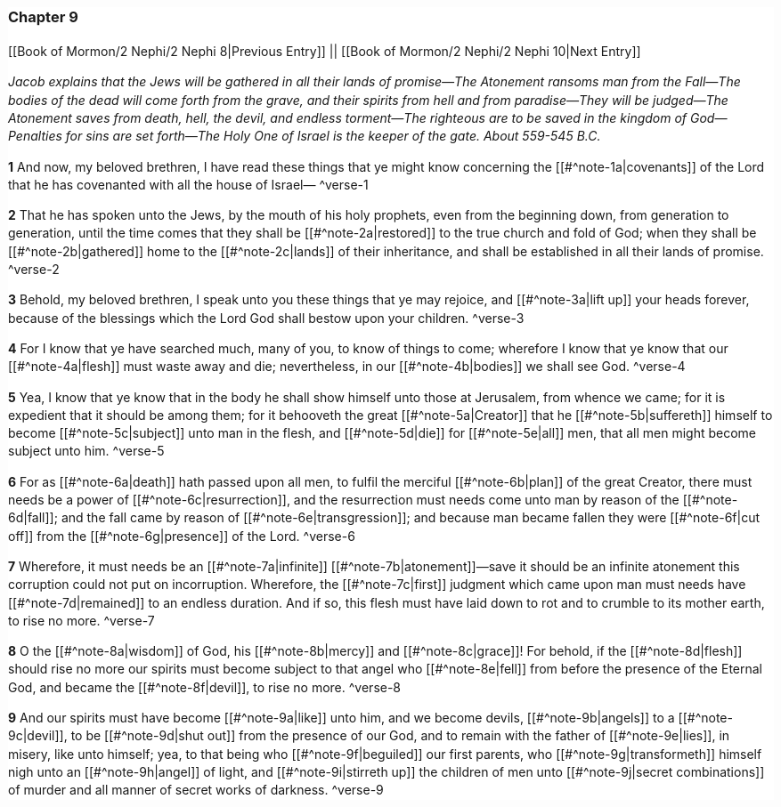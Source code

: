 ### Chapter 9

[[Book of Mormon/2 Nephi/2 Nephi 8|Previous Entry]]  ||  [[Book of Mormon/2 Nephi/2 Nephi 10|Next Entry]]

*Jacob explains that the Jews will be gathered in all their lands of promise—The Atonement ransoms man from the Fall—The bodies of the dead will come forth from the grave, and their spirits from hell and from paradise—They will be judged—The Atonement saves from death, hell, the devil, and endless torment—The righteous are to be saved in the kingdom of God—Penalties for sins are set forth—The Holy One of Israel is the keeper of the gate. About 559-545 B.C.*

**1**  And now, my beloved brethren, I have read these things that ye might know concerning the [[#^note-1a|covenants]] of the Lord that he has covenanted with all the house of Israel— ^verse-1

**2**  That he has spoken unto the Jews, by the mouth of his holy prophets, even from the beginning down, from generation to generation, until the time comes that they shall be [[#^note-2a|restored]] to the true church and fold of God; when they shall be [[#^note-2b|gathered]] home to the [[#^note-2c|lands]] of their inheritance, and shall be established in all their lands of promise. ^verse-2

**3**  Behold, my beloved brethren, I speak unto you these things that ye may rejoice, and [[#^note-3a|lift up]] your heads forever, because of the blessings which the Lord God shall bestow upon your children. ^verse-3

**4**  For I know that ye have searched much, many of you, to know of things to come; wherefore I know that ye know that our [[#^note-4a|flesh]] must waste away and die; nevertheless, in our [[#^note-4b|bodies]] we shall see God. ^verse-4

**5**  Yea, I know that ye know that in the body he shall show himself unto those at Jerusalem, from whence we came; for it is expedient that it should be among them; for it behooveth the great [[#^note-5a|Creator]] that he [[#^note-5b|suffereth]] himself to become [[#^note-5c|subject]] unto man in the flesh, and [[#^note-5d|die]] for [[#^note-5e|all]] men, that all men might become subject unto him. ^verse-5

**6**  For as [[#^note-6a|death]] hath passed upon all men, to fulfil the merciful [[#^note-6b|plan]] of the great Creator, there must needs be a power of [[#^note-6c|resurrection]], and the resurrection must needs come unto man by reason of the [[#^note-6d|fall]]; and the fall came by reason of [[#^note-6e|transgression]]; and because man became fallen they were [[#^note-6f|cut off]] from the [[#^note-6g|presence]] of the Lord. ^verse-6

**7**  Wherefore, it must needs be an [[#^note-7a|infinite]] [[#^note-7b|atonement]]—save it should be an infinite atonement this corruption could not put on incorruption. Wherefore, the [[#^note-7c|first]] judgment which came upon man must needs have [[#^note-7d|remained]] to an endless duration. And if so, this flesh must have laid down to rot and to crumble to its mother earth, to rise no more. ^verse-7

**8**  O the [[#^note-8a|wisdom]] of God, his [[#^note-8b|mercy]] and [[#^note-8c|grace]]! For behold, if the [[#^note-8d|flesh]] should rise no more our spirits must become subject to that angel who [[#^note-8e|fell]] from before the presence of the Eternal God, and became the [[#^note-8f|devil]], to rise no more. ^verse-8

**9**  And our spirits must have become [[#^note-9a|like]] unto him, and we become devils, [[#^note-9b|angels]] to a [[#^note-9c|devil]], to be [[#^note-9d|shut out]] from the presence of our God, and to remain with the father of [[#^note-9e|lies]], in misery, like unto himself; yea, to that being who [[#^note-9f|beguiled]] our first parents, who [[#^note-9g|transformeth]] himself nigh unto an [[#^note-9h|angel]] of light, and [[#^note-9i|stirreth up]] the children of men unto [[#^note-9j|secret combinations]] of murder and all manner of secret works of darkness. ^verse-9
